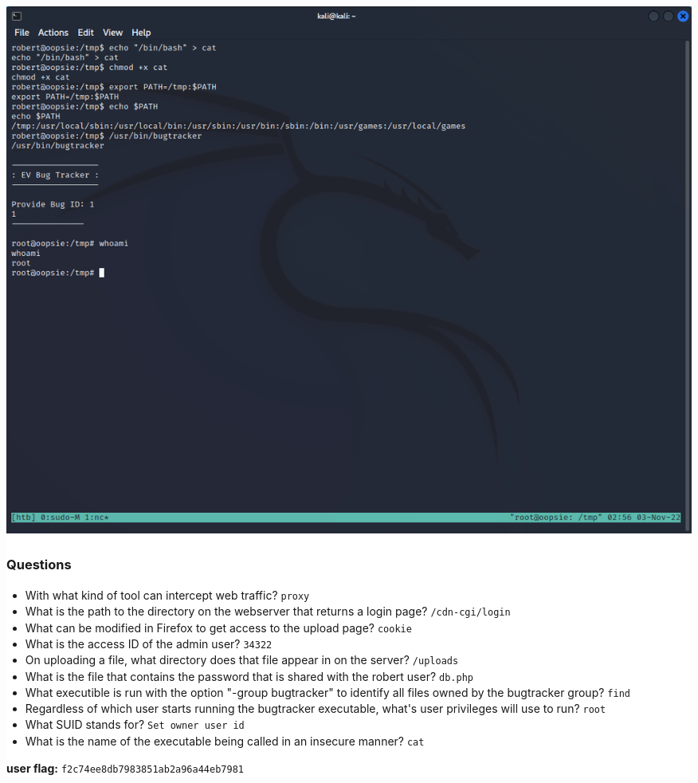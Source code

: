 ![oopsie](/img/tier2/oopsie.png)

### Questions
- With what kind of tool can intercept web traffic? `proxy`
- What is the path to the directory on the webserver that returns a login page? `/cdn-cgi/login`
- What can be modified in Firefox to get access to the upload page? `cookie`
- What is the access ID of the admin user? `34322`
- On uploading a file, what directory does that file appear in on the server? `/uploads`
- What is the file that contains the password that is shared with the robert user? `db.php`
- What executible is run with the option "-group bugtracker" to identify all files owned by the bugtracker group? `find`
- Regardless of which user starts running the bugtracker executable, what's user privileges will use to run? `root`
- What SUID stands for? `Set owner user id`
- What is the name of the executable being called in an insecure manner? `cat`

**user flag:** `f2c74ee8db7983851ab2a96a44eb7981`
